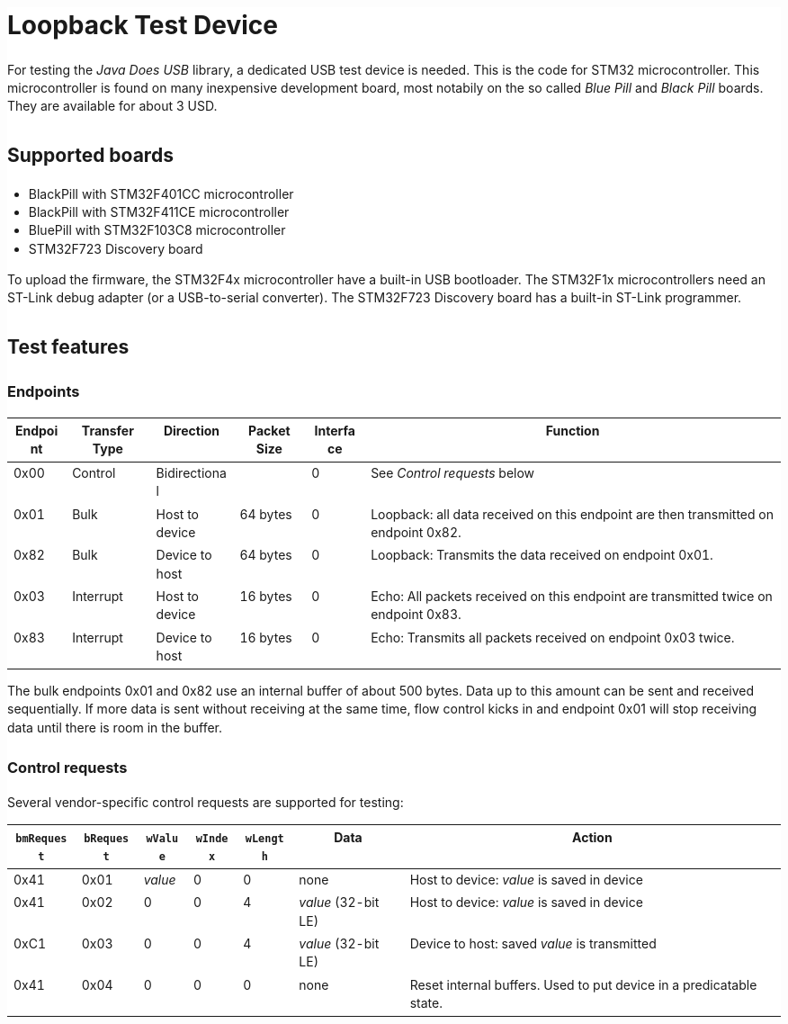 # Loopback Test Device

For testing the *Java Does USB* library, a dedicated USB test device is needed. This is the code for STM32 microcontroller. This microcontroller is found on many inexpensive development board, most notabily on the so called *Blue Pill* and *Black Pill* boards. They are available for about 3 USD.

## Supported boards

- BlackPill with STM32F401CC microcontroller
- BlackPill with STM32F411CE microcontroller
- BluePill with STM32F103C8 microcontroller
- STM32F723 Discovery board

To upload the firmware, the STM32F4x microcontroller have a built-in USB bootloader. The STM32F1x microcontrollers need an ST-Link debug adapter (or a USB-to-serial converter). The STM32F723 Discovery board has a built-in ST-Link programmer.


## Test features

### Endpoints

| Endpoint | Transfer Type | Direction | Packet Size | Interface | Function |
| - | - | - | - | - | - |
| 0x00 | Control | Bidirectional |  | 0 | See *Control requests* below |
| 0x01 | Bulk | Host to device | 64 bytes | 0 | Loopback: all data received on this endpoint are then transmitted on endpoint 0x82. |
| 0x82 | Bulk | Device to host | 64 bytes | 0 |  Loopback: Transmits the data received on endpoint 0x01. |
| 0x03 | Interrupt | Host to device | 16 bytes | 0 |  Echo: All packets received on this endpoint are transmitted twice on endpoint 0x83. |
| 0x83 | Interrupt | Device to host | 16 bytes | 0 |  Echo: Transmits all packets received on endpoint 0x03 twice. |

The bulk endpoints 0x01 and 0x82 use an internal buffer of about 500 bytes. Data up to this amount can be sent and received sequentially. If more data is sent without receiving at the same time, flow control kicks in and endpoint 0x01 will stop receiving data until there is room in the buffer.


### Control requests

Several vendor-specific control requests are supported for testing:

| `bmRequest` | `bRequest` | `wValue` | `wIndex` | `wLength` | Data | Action |
| - | - | - | - | - | - | - |
| 0x41 | 0x01 | *value* | 0 | 0 | none | Host to device: *value* is saved in device |
| 0x41 | 0x02 | 0 | 0 | 4 | *value* (32-bit LE) | Host to device: *value* is saved in device |
| 0xC1 | 0x03 | 0 | 0 | 4 | *value* (32-bit LE) | Device to host: saved *value* is transmitted |
| 0x41 | 0x04 | 0 | 0 | 0 | none | Reset internal buffers. Used to put device in a predicatable state. |
